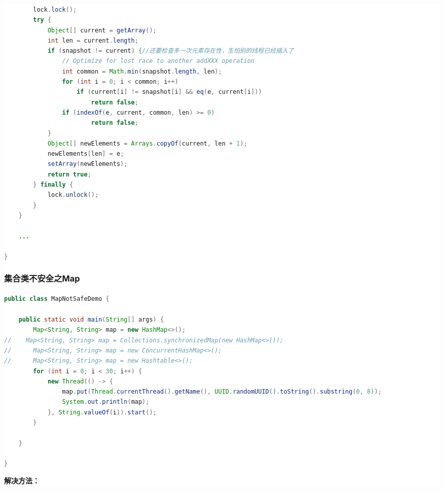 ~~~ java
        lock.lock();
        try {
            Object[] current = getArray();
            int len = current.length;
            if (snapshot != current) {//还要检查多一次元素存在性，生怕别的线程已经插入了
                // Optimize for lost race to another addXXX operation
                int common = Math.min(snapshot.length, len);
                for (int i = 0; i < common; i++)
                    if (current[i] != snapshot[i] && eq(e, current[i]))
                        return false;
                if (indexOf(e, current, common, len) >= 0)
                        return false;
            }
            Object[] newElements = Arrays.copyOf(current, len + 1);
            newElements[len] = e;
            setArray(newElements);
            return true;
        } finally {
            lock.unlock();
        }
    }
    
    ...
        
}
~~~

### 集合类不安全之Map

~~~ java
public class MapNotSafeDemo {

	public static void main(String[] args) {
        Map<String, String> map = new HashMap<>();
//    Map<String, String> map = Collections.synchronizedMap(new HashMap<>());
//		Map<String, String> map = new ConcurrentHashMap<>();
//		Map<String, String> map = new Hashtable<>();
        for (int i = 0; i < 30; i++) {
            new Thread(() -> {
                map.put(Thread.currentThread().getName(), UUID.randomUUID().toString().substring(0, 8));
                System.out.println(map);
            }, String.valueOf(i)).start();
        }

	}

}
~~~

**解决方法：**
